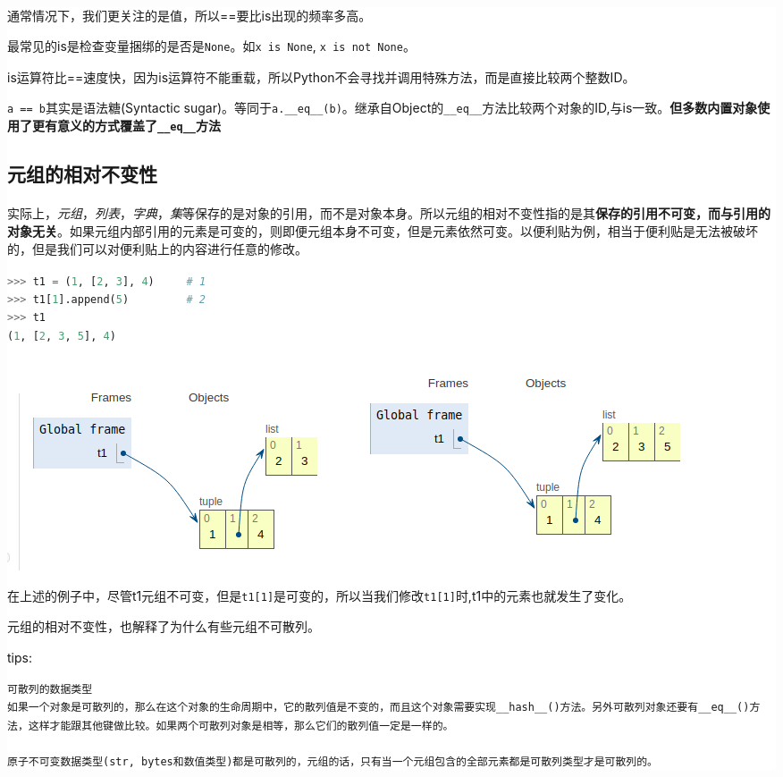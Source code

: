 通常情况下，我们更关注的是值，所以==要比is出现的频率多高。

最常见的is是检查变量捆绑的是否是`None`。如`x is None`, `x is not None`。

is运算符比==速度快，因为is运算符不能重载，所以Python不会寻找并调用特殊方法，而是直接比较两个整数ID。

`a == b`其实是语法糖(Syntactic sugar)。等同于`a.__eq__(b)`。继承自Object的`__eq__`方法比较两个对象的ID,与is一致。**但多数内置对象使用了更有意义的方式覆盖了`__eq__`方法**

## 元组的相对不变性

实际上，*元组*，*列表*，*字典*，*集*等保存的是对象的引用，而不是对象本身。所以元组的相对不变性指的是其**保存的引用不可变，而与引用的对象无关**。如果元组内部引用的元素是可变的，则即便元组本身不可变，但是元素依然可变。以便利贴为例，相当于便利贴是无法被破坏的，但是我们可以对便利贴上的内容进行任意的修改。

```python
>>> t1 = (1, [2, 3], 4)     # 1 
>>> t1[1].append(5)         # 2
>>> t1
(1, [2, 3, 5], 4)
```
![2019-10-16-23-28-41.png](../posts/2019-08-30-%E7%AC%AC%E5%85%AB%E7%AB%A0%20%E5%AF%B9%E8%B1%A1%E5%BC%95%E7%94%A8%EF%BC%8C%E5%8F%AF%E5%8F%98%E6%80%A7%E5%92%8C%E5%9E%83%E5%9C%BE%E5%9B%9E%E6%94%B6/2019-10-16-23-28-41.png)
![2019-10-16-23-28-46.png](../posts/2019-08-30-%E7%AC%AC%E5%85%AB%E7%AB%A0%20%E5%AF%B9%E8%B1%A1%E5%BC%95%E7%94%A8%EF%BC%8C%E5%8F%AF%E5%8F%98%E6%80%A7%E5%92%8C%E5%9E%83%E5%9C%BE%E5%9B%9E%E6%94%B6/2019-10-16-23-28-46.png)

在上述的例子中，尽管t1元组不可变，但是`t1[1]`是可变的，所以当我们修改`t1[1]`时,t1中的元素也就发生了变化。

元组的相对不变性，也解释了为什么有些元组不可散列。

tips:
```
可散列的数据类型
如果一个对象是可散列的，那么在这个对象的生命周期中，它的散列值是不变的，而且这个对象需要实现__hash__()方法。另外可散列对象还要有__eq__()方法，这样才能跟其他键做比较。如果两个可散列对象是相等，那么它们的散列值一定是一样的。

原子不可变数据类型(str, bytes和数值类型)都是可散列的，元组的话，只有当一个元组包含的全部元素都是可散列类型才是可散列的。
```
